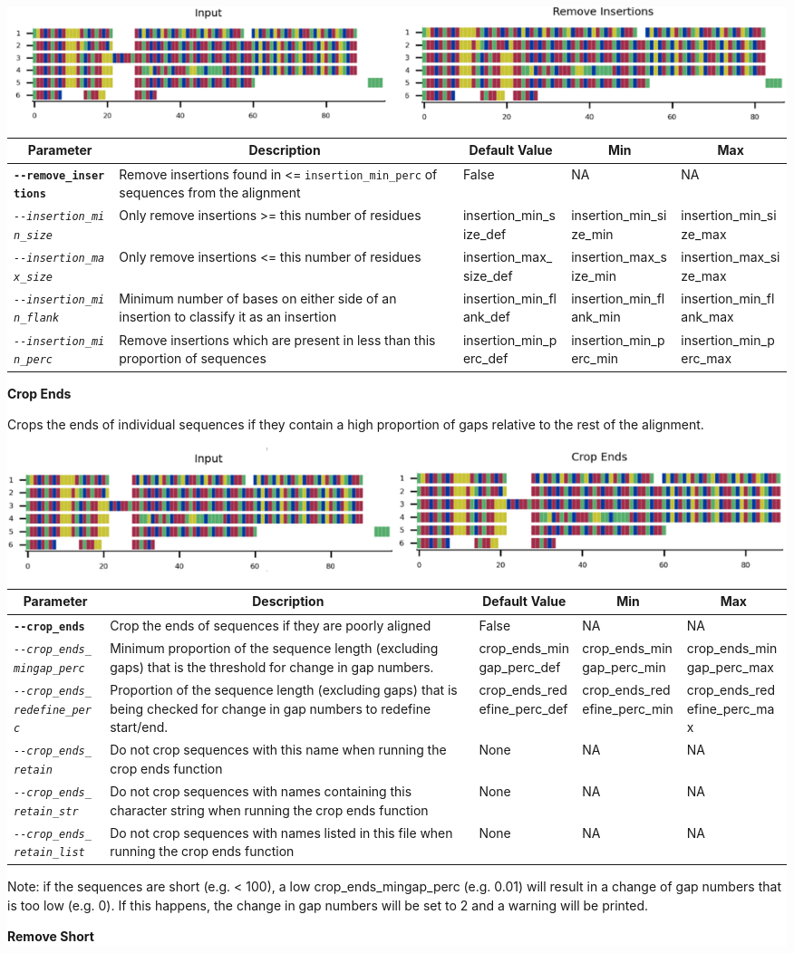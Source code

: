 ![Remove Insertions](images/remove_insertions.png?raw=true)

| Parameter | Description | Default Value | Min | Max |
| ---------------------------------------------------------------- |--------------------------------------------------------------------------------------------------- | ------------ |-----|------|
| **`--remove_insertions`** |  Remove insertions found in <= `insertion_min_perc` of sequences from the alignment | False | NA | NA |
| *`--insertion_min_size`* | Only remove insertions >= this number of residues | insertion_min_size_def | insertion_min_size_min | insertion_min_size_max |
| *`--insertion_max_size`* |  Only remove insertions <= this number of residues | insertion_max_size_def | insertion_max_size_min | insertion_max_size_max |
| *`--insertion_min_flank`* | Minimum number of bases on either side of an insertion to classify it as an insertion | insertion_min_flank_def | insertion_min_flank_min | insertion_min_flank_max |
| *`--insertion_min_perc`* | Remove insertions which are present in less than this proportion of sequences | insertion_min_perc_def | insertion_min_perc_min | insertion_min_perc_max |


**Crop Ends**

Crops the ends of individual sequences if they contain a high proportion of gaps relative to the rest of the alignment.

![Crop Ends](images/crop_ends.png?raw=true)

| Parameter | Description | Default Value | Min | Max |
| ---------------------------------------------------------------- |--------------------------------------------------------------------------------------------------- | ------------ |-----|------|
| **`--crop_ends`** | Crop the ends of sequences if they are poorly aligned | False | NA | NA |
| *`--crop_ends_mingap_perc`* |  Minimum proportion of the sequence length (excluding gaps) that is the threshold for change in gap numbers. | crop_ends_mingap_perc_def | crop_ends_mingap_perc_min | crop_ends_mingap_perc_max |
| *`--crop_ends_redefine_perc`* |  Proportion of the sequence length (excluding gaps) that is being checked for change in gap numbers to redefine start/end. |  crop_ends_redefine_perc_def | crop_ends_redefine_perc_min | crop_ends_redefine_perc_max |
| *`--crop_ends_retain`* | Do not crop sequences with this name when running the crop ends function | None | NA | NA |
| *`--crop_ends_retain_str`* | Do not crop sequences with names containing this character string when running the crop ends function | None | NA | NA |
| *`--crop_ends_retain_list`* | Do not crop sequences with names listed in this file when running the crop ends function | None | NA | NA |

Note: if the sequences are short (e.g. < 100), a low crop_ends_mingap_perc (e.g. 0.01) will result in a change of gap numbers that is too low (e.g. 0). If this happens, the change in gap numbers will be set to 2 and a warning will be printed.

**Remove Short**
